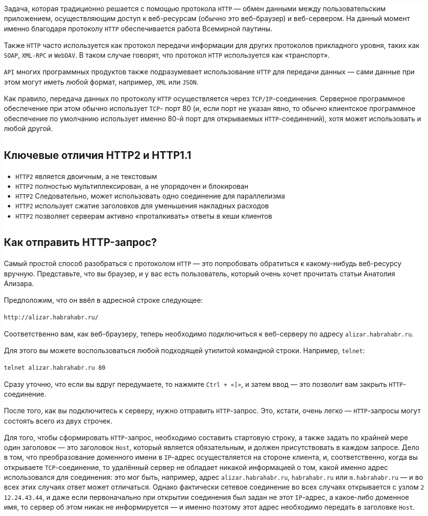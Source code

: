 Задача, которая традиционно решается с помощью протокола `HTTP` — обмен данными между пользовательским приложением, осуществляющим доступ к веб-ресурсам 
(обычно это веб-браузер) и веб-сервером. На данный момент именно благодаря протоколу `HTTP` обеспечивается работа Всемирной паутины.

Также `HTTP` часто используется как протокол передачи информации для других протоколов прикладного уровня, таких как `SOAP`, `XML-RPC` и `WebDAV`. В таком 
случае говорят, что протокол `HTTP` используется как «транспорт».

`API` многих программных продуктов также подразумевает использование `HTTP` для передачи данных — сами данные при этом могут иметь любой формат, например, 
`XML` или `JSON`.

Как правило, передача данных по протоколу `HTTP` осуществляется через `TCP/IP`-соединения. Серверное программное обеспечение при этом обычно использует `TCP`-
порт 80 (и, если порт не указан явно, то обычно клиентское программное обеспечение по умолчанию использует именно 80-й порт для открываемых `HTTP`-соединений), 
хотя может использовать и любой другой.

## Ключевые отличия HTTP2 и HTTP1.1

- `HTTP2` является двоичным, а не текстовым
- `HTTP2` полностью мультиплексирован, а не упорядочен и блокирован
- `HTTP2` Следовательно, может использовать одно соединение для параллелизма
- `HTTP2` использует сжатие заголовков для уменьшения накладных расходов
- `HTTP2` позволяет серверам активно «проталкивать» ответы в кеши клиентов

## Как отправить HTTP-запрос?

Самый простой способ разобраться с протоколом `HTTP` — это попробовать обратиться к какому-нибудь веб-ресурсу вручную. Представьте, что вы браузер, и у вас 
есть пользователь, который очень хочет прочитать статьи Анатолия Ализара.

Предположим, что он ввёл в адресной строке следующее:

```
http://alizar.habrahabr.ru/
```

Соответственно вам, как веб-браузеру, теперь необходимо подключиться к веб-серверу по адресу `alizar.habrahabr.ru`.

Для этого вы можете воспользоваться любой подходящей утилитой командной строки. Например, `telnet`:

```
telnet alizar.habrahabr.ru 80
```

Сразу уточню, что если вы вдруг передумаете, то нажмите `Ctrl + «]»`, и затем ввод — это позволит вам закрыть `HTTP`-соединение.

После того, как вы подключитесь к серверу, нужно отправить `HTTP`-запрос. Это, кстати, очень легко — `HTTP`-запросы могут состоять всего из двух строчек.

Для того, чтобы сформировать `HTTP`-запрос, необходимо составить стартовую строку, а также задать по крайней мере один заголовок — это заголовок `Host`, 
который является обязательным, и должен присутствовать в каждом запросе. Дело в том, что преобразование доменного имени в `IP`-адрес осуществляется на стороне 
клиента, и, соответственно, когда вы открываете `TCP`-соединение, то удалённый сервер не обладает никакой информацией о том, какой именно адрес использовался 
для соединения: это мог быть, например, адрес `alizar.habrahabr.ru`, `habrahabr.ru` или `m.habrahabr.ru` — и во всех этих случаях ответ может отличаться. 
Однако фактически сетевое соединение во всех случаях открывается с узлом `212.24.43.44`, и даже если первоначально при открытии соединения был задан не этот 
`IP`-адрес, а какое-либо доменное имя, то сервер об этом никак не информируется — и именно поэтому этот адрес необходимо передать в заголовке `Host`.
